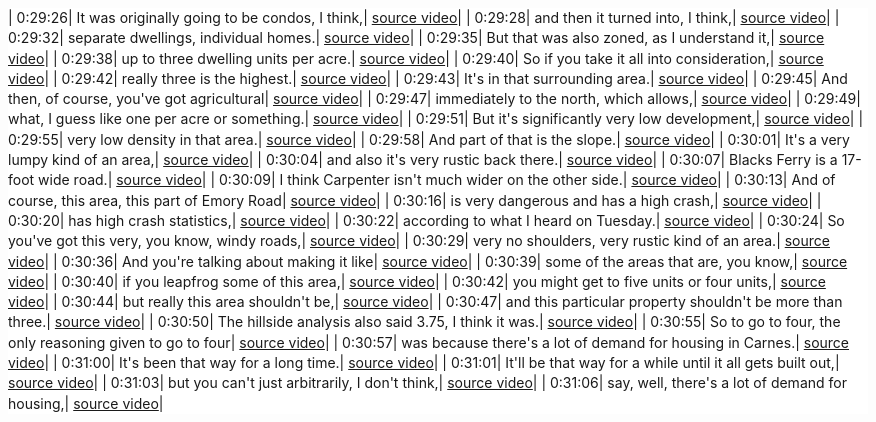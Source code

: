 | 0:29:26| It was originally going to be condos, I think,| [source video](https://archive.org/details/planning-r-399-200514?start=1766)|
| 0:29:28| and then it turned into, I think,| [source video](https://archive.org/details/planning-r-399-200514?start=1768)|
| 0:29:32| separate dwellings, individual homes.| [source video](https://archive.org/details/planning-r-399-200514?start=1772)|
| 0:29:35| But that was also zoned, as I understand it,| [source video](https://archive.org/details/planning-r-399-200514?start=1775)|
| 0:29:38| up to three dwelling units per acre.| [source video](https://archive.org/details/planning-r-399-200514?start=1778)|
| 0:29:40| So if you take it all into consideration,| [source video](https://archive.org/details/planning-r-399-200514?start=1780)|
| 0:29:42| really three is the highest.| [source video](https://archive.org/details/planning-r-399-200514?start=1782)|
| 0:29:43| It's in that surrounding area.| [source video](https://archive.org/details/planning-r-399-200514?start=1783)|
| 0:29:45| And then, of course, you've got agricultural| [source video](https://archive.org/details/planning-r-399-200514?start=1785)|
| 0:29:47| immediately to the north, which allows,| [source video](https://archive.org/details/planning-r-399-200514?start=1787)|
| 0:29:49| what, I guess like one per acre or something.| [source video](https://archive.org/details/planning-r-399-200514?start=1789)|
| 0:29:51| But it's significantly very low development,| [source video](https://archive.org/details/planning-r-399-200514?start=1791)|
| 0:29:55| very low density in that area.| [source video](https://archive.org/details/planning-r-399-200514?start=1795)|
| 0:29:58| And part of that is the slope.| [source video](https://archive.org/details/planning-r-399-200514?start=1798)|
| 0:30:01| It's a very lumpy kind of an area,| [source video](https://archive.org/details/planning-r-399-200514?start=1801)|
| 0:30:04| and also it's very rustic back there.| [source video](https://archive.org/details/planning-r-399-200514?start=1804)|
| 0:30:07| Blacks Ferry is a 17-foot wide road.| [source video](https://archive.org/details/planning-r-399-200514?start=1807)|
| 0:30:09| I think Carpenter isn't much wider on the other side.| [source video](https://archive.org/details/planning-r-399-200514?start=1809)|
| 0:30:13| And of course, this area, this part of Emory Road| [source video](https://archive.org/details/planning-r-399-200514?start=1813)|
| 0:30:16| is very dangerous and has a high crash,| [source video](https://archive.org/details/planning-r-399-200514?start=1816)|
| 0:30:20| has high crash statistics,| [source video](https://archive.org/details/planning-r-399-200514?start=1820)|
| 0:30:22| according to what I heard on Tuesday.| [source video](https://archive.org/details/planning-r-399-200514?start=1822)|
| 0:30:24| So you've got this very, you know, windy roads,| [source video](https://archive.org/details/planning-r-399-200514?start=1824)|
| 0:30:29| very no shoulders, very rustic kind of an area.| [source video](https://archive.org/details/planning-r-399-200514?start=1829)|
| 0:30:36| And you're talking about making it like| [source video](https://archive.org/details/planning-r-399-200514?start=1836)|
| 0:30:39| some of the areas that are, you know,| [source video](https://archive.org/details/planning-r-399-200514?start=1839)|
| 0:30:40| if you leapfrog some of this area,| [source video](https://archive.org/details/planning-r-399-200514?start=1840)|
| 0:30:42| you might get to five units or four units,| [source video](https://archive.org/details/planning-r-399-200514?start=1842)|
| 0:30:44| but really this area shouldn't be,| [source video](https://archive.org/details/planning-r-399-200514?start=1844)|
| 0:30:47| and this particular property shouldn't be more than three.| [source video](https://archive.org/details/planning-r-399-200514?start=1847)|
| 0:30:50| The hillside analysis also said 3.75, I think it was.| [source video](https://archive.org/details/planning-r-399-200514?start=1850)|
| 0:30:55| So to go to four, the only reasoning given to go to four| [source video](https://archive.org/details/planning-r-399-200514?start=1855)|
| 0:30:57| was because there's a lot of demand for housing in Carnes.| [source video](https://archive.org/details/planning-r-399-200514?start=1857)|
| 0:31:00| It's been that way for a long time.| [source video](https://archive.org/details/planning-r-399-200514?start=1860)|
| 0:31:01| It'll be that way for a while until it all gets built out,| [source video](https://archive.org/details/planning-r-399-200514?start=1861)|
| 0:31:03| but you can't just arbitrarily, I don't think,| [source video](https://archive.org/details/planning-r-399-200514?start=1863)|
| 0:31:06| say, well, there's a lot of demand for housing,| [source video](https://archive.org/details/planning-r-399-200514?start=1866)|
